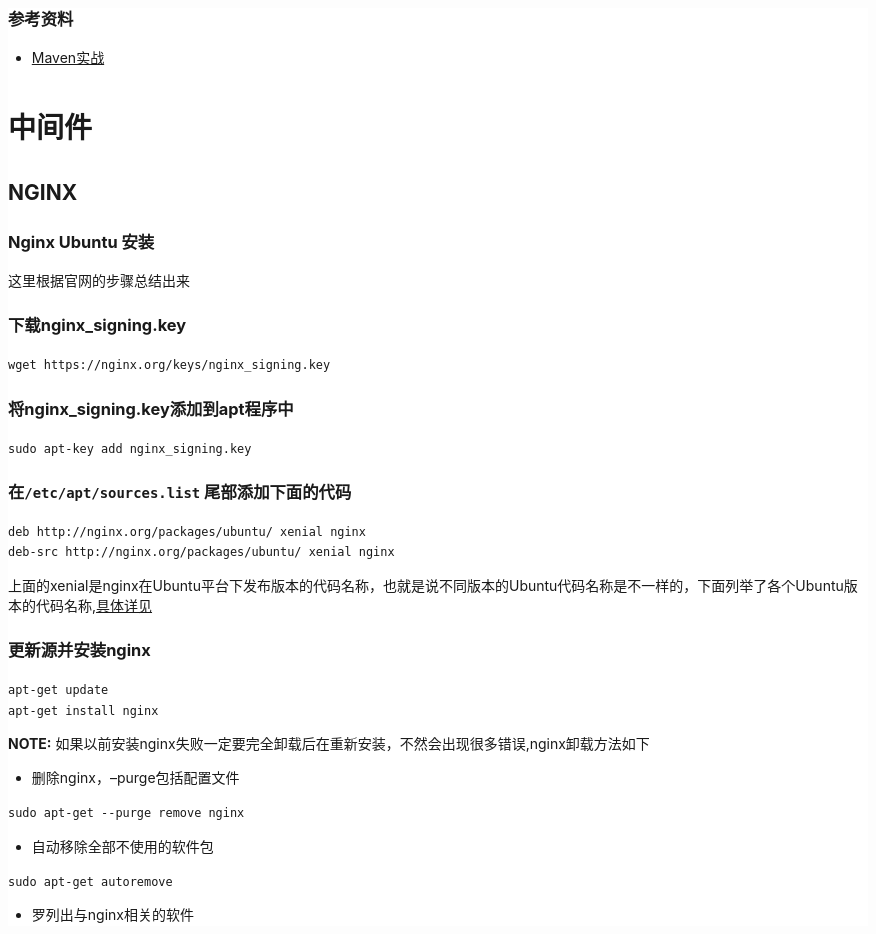 ### 参考资料
* [Maven实战](/download/maven.pdf)


# 中间件

## NGINX

### Nginx Ubuntu 安装

这里根据官网的步骤总结出来

### 下载nginx_signing.key

```shell
wget https://nginx.org/keys/nginx_signing.key
```

### 将nginx_signing.key添加到apt程序中

```shell
sudo apt-key add nginx_signing.key
```

### 在`/etc/apt/sources.list` 尾部添加下面的代码

```shell
deb http://nginx.org/packages/ubuntu/ xenial nginx
deb-src http://nginx.org/packages/ubuntu/ xenial nginx
```

上面的xenial是nginx在Ubuntu平台下发布版本的代码名称，也就是说不同版本的Ubuntu代码名称是不一样的，下面列举了各个Ubuntu版本的代码名称,[具体详见](https://nginx.org/en/linux_packages.html#distributions)

### 更新源并安装nginx

```shell
apt-get update
apt-get install nginx
```

**NOTE:** 如果以前安装nginx失败一定要完全卸载后在重新安装，不然会出现很多错误,nginx卸载方法如下

* 删除nginx，–purge包括配置文件

```shell
sudo apt-get --purge remove nginx
```

* 自动移除全部不使用的软件包

```shell
sudo apt-get autoremove
```

* 罗列出与nginx相关的软件
